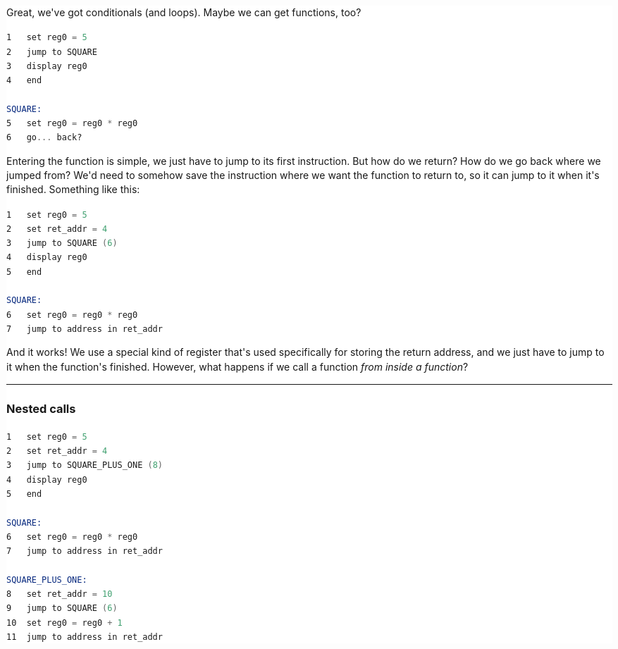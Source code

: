 Great, we've got conditionals (and loops). Maybe we can get functions, too?

```nasm
1	set reg0 = 5
2	jump to SQUARE
3	display reg0
4	end

SQUARE:
5	set reg0 = reg0 * reg0
6	go... back?
```

Entering the function is simple, we just have to jump to its first instruction. But how do we return? How do we go back where we jumped from? We'd need to somehow save the instruction where we want the function to return to, so it can jump to it when it's finished. Something like this:

```nasm
1	set reg0 = 5
2	set ret_addr = 4
3	jump to SQUARE (6)
4	display reg0
5	end

SQUARE:
6	set reg0 = reg0 * reg0
7	jump to address in ret_addr
```

And it works! We use a special kind of register that's used specifically for storing the return address, and we just have to jump to it when the function's finished. However, what happens if we call a function _from inside a function_?

* * *

### Nested calls

```nasm
1	set reg0 = 5
2	set ret_addr = 4
3	jump to SQUARE_PLUS_ONE (8)
4	display reg0
5	end

SQUARE:
6	set reg0 = reg0 * reg0
7	jump to address in ret_addr

SQUARE_PLUS_ONE:
8	set ret_addr = 10
9	jump to SQUARE (6)
10	set reg0 = reg0 + 1
11	jump to address in ret_addr
```
